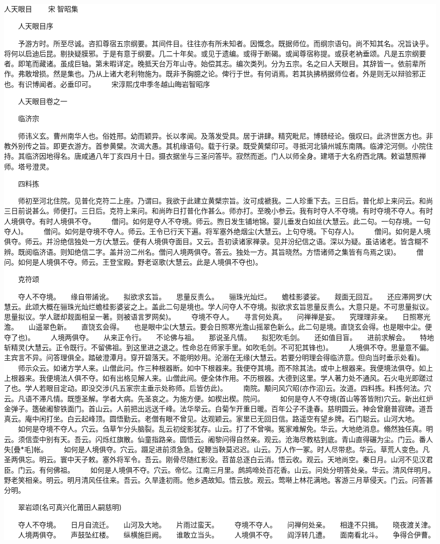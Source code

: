   人天眼目
　　宋 智昭集




　　人天眼目序

　　予游方时。所至尽诚。咨扣尊宿五宗纲要。其间件目。往往亦有所未知者。因慨念。既据师位。而纲宗语句。尚不知其名。况旨诀乎。将何以启迪后昆。剔抉疑膜邪。于是有意于纲要。几二十年矣。或见于遗编。或得于断碣。或闻尊宿称提。或获老衲垂颂。凡是五宗纲要者。即笔而藏诸。虽成巨轴。第未暇详定。晚抵天台万年山寺。始偿其志。编次类列。分为五宗。名之曰人天眼目。其辞皆一。依前辈所作。弗敢增损。然是集也。乃从上诸大老利物施为。既非予胸臆之论。俾行于世。有何诮焉。若其执拂柄据师位者。外是则无以辩验邪正也。有识博闻者。必垂印可。
　　宋淳熙戊申季冬越山晦岩智昭序

　　人天眼目卷之一


　　临济宗

　　师讳义玄。曹州南华人也。俗姓邢。幼而颖异。长以孝闻。及落发受具。居于讲肆。精究毗尼。博赜经论。俄叹曰。此济世医方也。非教外别传之旨。即更衣游方。首参黄檗。次谒大愚。其机缘语句。载于行录。既受黄檗印可。寻抵河北镇州城东南隅。临滹沱河侧。小院住持。其临济因地得名。唐咸通八年丁亥四月十日。摄衣据坐与三圣问答毕。寂然而逝。门人以师全身。建塔于大名府西北隅。敕谥慧照禅师。塔号澄灵。

　　四料拣

　　师初至河北住院。见普化克符二上座。乃谓曰。我欲于此建立黄檗宗旨。汝可成褫我。二人珍重下去。三日后。普化却上来问云。和尚三日前说甚么。师便打。三日后。克符上来问。和尚昨日打普化作甚么。师亦打。至晚小参云。我有时夺人不夺境。有时夺境不夺人。有时人境俱夺。有时人境俱不夺。
　　僧问。如何是夺人不夺境。师云。煦日发生铺地锦。婴儿垂发白如丝(大慧云。此二句。一句存境。一句夺人)。
　　僧问。如何是夺境不夺人。师云。王令已行天下遍。将军塞外绝烟尘(大慧云。上句夺境。下句存人)。
　　僧问。如何是人境俱夺。师云。并汾绝信独处一方(大慧云。便有人境俱夺面目。又云。吾初读诸家禅录。见并汾纪信之语。深以为疑。虽诘诸老。皆含糊不辨。既阅临济语。则知绝信二字。盖并汾二州名。僧问人境两俱夺。答云。独处一方。其旨晓然。方悟诸师之集皆有鸟焉之误)。
　　僧问。如何是人境俱不夺。师云。王登宝殿。野老讴歌(大慧云。此是人境俱不夺也)。

　　克符颂

　　夺人不夺境。　　缘自带誵讹。　　拟欲求玄旨。　　思量反责么。　　骊珠光灿烂。　　蟾桂影婆娑。　　觌面无回互。　　还应滞网罗(大慧云。此颂大概在骊珠光灿烂蟾桂影婆娑之上。盖此二句是境也。学人问夺人不夺境。拟欲求玄旨思量反责么。大意只是。不可思量拟议。思量拟议。学人蹉却觌面相呈一著。则被语言罗网矣)。
　　夺境不夺人。　　寻言何处真。　　问禅禅是妄。　　究理理非亲。　　日照寒光澹。　　山遥翠色新。　　直饶玄会得。　　也是眼中尘(大慧云。要会日照寒光澹山摇翠色新么。此二句是境。直饶玄会得。也是眼中尘。便夺了也)。
　　人境两俱夺。　　从来正令行。　　不论佛与祖。　　那说圣凡情。　　拟犯吹毛剑。　　还如值目盲。　　进前求解会。　　特地斩精灵(大慧云。正令既行。不留佛祖。到这里进之退之。性命总在师家手里。如吹毛剑。不可犯其锋也)。
　　人境俱不夺。思量意不偏。主宾言不异。问答理俱全。踏破澄潭月。穿开碧落天。不能明妙用。沦溺在无缘(大慧云。若要分明理会得临济意。但向当时垂示处看)。
　　师示众云。如诸方学人来。山僧此问。作三种根器断。如中下根器来。我便夺其境。而不除其法。或中上根器来。我便境法俱夺。如上上根器来。我便境法人俱不夺。如有出格见解人来。山僧此间。便全体作用。不历根器。大德到这里。学人著力处不通风。石火电光即蹉过了也。学人若眼目定动。即没交涉(凡五家宗主垂示处称师。后皆仿此)。
　　南院。颙问风穴昭(亦作沼)云。汝道。四料拣。料拣何法。穴云。凡语不滞凡情。既堕圣解。学者大病。先圣哀之。为施方便。如楔出楔。院问。
　　如何是夺人不夺境(首山等答皆附)穴云。新出红炉金弹子。簉破阇黎铁面门。首山云。人前把出远送千峰。法华举云。白菊乍开重日暖。百年公子不逢春。慈明圆云。神会曾磨普寂碑。道吾真云。庵中闲打坐。白云起峰顶。圆悟勤云。老僧有眼不曾见。达观颖云。家里已无回日信。路遥空有望乡牌。石门聪云。山河大地。
　　如何是夺境不夺人。穴云。刍草乍分头脑裂。乱云初绽影犹存。山云。打了不曾嗔。冤家难解免。华云。大地绝消息。翛然独任真。明云。须信壶中别有天。吾云。闪烁红旗散。仙童指路亲。圆悟云。阇黎问得自然亲。观云。沧海尽教枯到底。青山直得碾为尘。门云。番人失[疊*毛]帐。
　　如何是人境俱夺。穴云。蹑足进前须急急。促鞭当鞅莫迟迟。山云。万人作一冢。时人尽带悲。华云。草荒人变色。凡圣两俱忘。明云。寰中天子敕。塞外将军令。吾云。刚骨尽随红影没。苕苗总逐白云消。悟云收。观云。天地尚空。秦日月。山河不见汉君臣。门云。有何佛祖。
　　如何是人境俱不夺。穴云。帝忆。江南三月里。鹧鸪啼处百花香。山云。问处分明答处亲。华云。清风伴明月。野老笑相亲。明云。明月清风任往来。吾云。久旱逢初雨。他乡遇故知。悟云放。观云。莺啭上林花满地。客游三月草侵天。门云。问答甚分明。

　　翠岩颂(名可真兴化莆田人嗣慈明)

　　夺人不夺境。　　日月自流迁。　　山河及大地。　　片雨过蛮天。
　　夺境不夺人。　　问禅何处亲。　　相逢不只揖。　　晓夜渡关津。
　　人境两俱夺。　　声鼓坠红楼。　　纵横施巨阙。　　谁敢立当头。
　　人境俱不夺。　　阎浮转几遭。　　面南看北斗。　　争得合伊曹。
